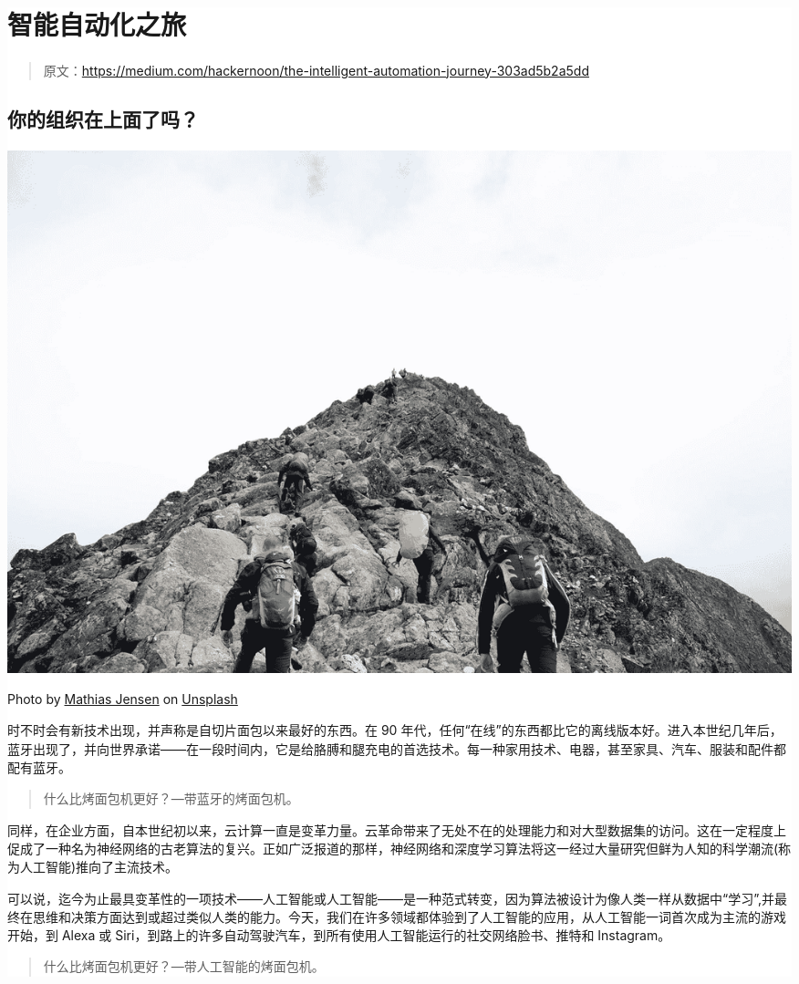 # 智能自动化之旅

> 原文：<https://medium.com/hackernoon/the-intelligent-automation-journey-303ad5b2a5dd>

## 你的组织在上面了吗？

![](img/f088608a91fcc9c13e5df4457a57dded.png)

Photo by [Mathias Jensen](https://unsplash.com/@mathiasjensen?utm_source=medium&utm_medium=referral) on [Unsplash](https://unsplash.com?utm_source=medium&utm_medium=referral)

时不时会有新技术出现，并声称是自切片面包以来最好的东西。在 90 年代，任何“在线”的东西都比它的离线版本好。进入本世纪几年后，蓝牙出现了，并向世界承诺——在一段时间内，它是给胳膊和腿充电的首选技术。每一种家用技术、电器，甚至家具、汽车、服装和配件都配有蓝牙。

> 什么比烤面包机更好？—带蓝牙的烤面包机。

同样，在企业方面，自本世纪初以来，云计算一直是变革力量。云革命带来了无处不在的处理能力和对大型数据集的访问。这在一定程度上促成了一种名为神经网络的古老算法的复兴。正如广泛报道的那样，神经网络和深度学习算法将这一经过大量研究但鲜为人知的科学潮流(称为人工智能)推向了主流技术。

可以说，迄今为止最具变革性的一项技术——人工智能或人工智能——是一种范式转变，因为算法被设计为像人类一样从数据中“学习”,并最终在思维和决策方面达到或超过类似人类的能力。今天，我们在许多领域都体验到了人工智能的应用，从人工智能一词首次成为主流的游戏开始，到 Alexa 或 Siri，到路上的许多自动驾驶汽车，到所有使用人工智能运行的社交网络脸书、推特和 Instagram。

> 什么比烤面包机更好？—带人工智能的烤面包机。
